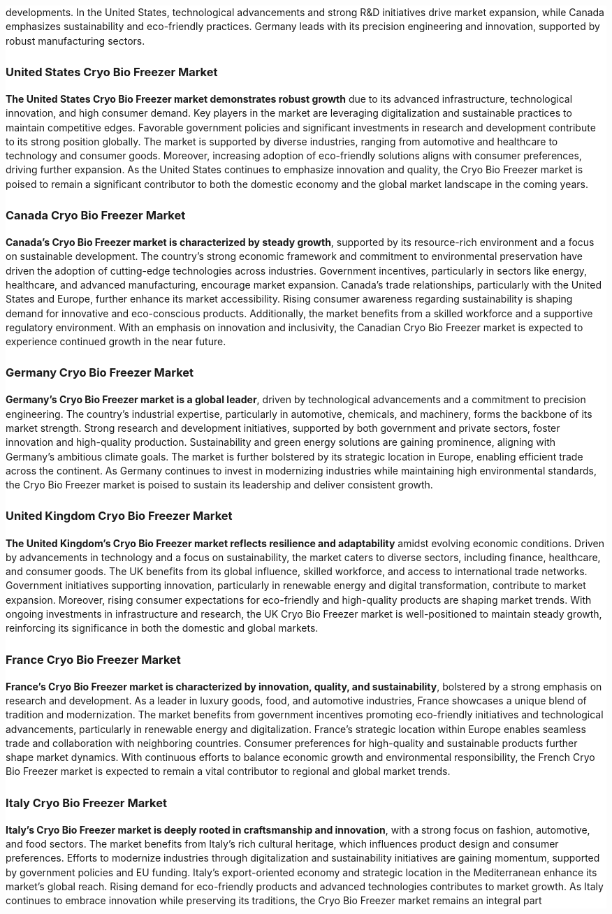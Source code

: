 developments. In the United States, technological advancements and strong R&amp;D initiatives drive market expansion, while Canada emphasizes sustainability and eco-friendly practices. Germany leads with its precision engineering and innovation, supported by robust manufacturing sectors.</span></em></p></blockquote><h3><strong>United States Cryo Bio Freezer Market</strong></h3><p><strong>The United States Cryo Bio Freezer market demonstrates robust growth</strong> due to its advanced infrastructure, technological innovation, and high consumer demand. Key players in the market are leveraging digitalization and sustainable practices to maintain competitive edges. Favorable government policies and significant investments in research and development contribute to its strong position globally. The market is supported by diverse industries, ranging from automotive and healthcare to technology and consumer goods. Moreover, increasing adoption of eco-friendly solutions aligns with consumer preferences, driving further expansion. As the United States continues to emphasize innovation and quality, the Cryo Bio Freezer market is poised to remain a significant contributor to both the domestic economy and the global market landscape in the coming years.</p><h3><strong>Canada Cryo Bio Freezer Market</strong></h3><p><strong>Canada&rsquo;s Cryo Bio Freezer market is characterized by steady growth</strong>, supported by its resource-rich environment and a focus on sustainable development. The country&rsquo;s strong economic framework and commitment to environmental preservation have driven the adoption of cutting-edge technologies across industries. Government incentives, particularly in sectors like energy, healthcare, and advanced manufacturing, encourage market expansion. Canada&rsquo;s trade relationships, particularly with the United States and Europe, further enhance its market accessibility. Rising consumer awareness regarding sustainability is shaping demand for innovative and eco-conscious products. Additionally, the market benefits from a skilled workforce and a supportive regulatory environment. With an emphasis on innovation and inclusivity, the Canadian Cryo Bio Freezer market is expected to experience continued growth in the near future.</p><h3><strong>Germany Cryo Bio Freezer Market</strong></h3><p><strong>Germany&rsquo;s Cryo Bio Freezer market is a global leader</strong>, driven by technological advancements and a commitment to precision engineering. The country&rsquo;s industrial expertise, particularly in automotive, chemicals, and machinery, forms the backbone of its market strength. Strong research and development initiatives, supported by both government and private sectors, foster innovation and high-quality production. Sustainability and green energy solutions are gaining prominence, aligning with Germany&rsquo;s ambitious climate goals. The market is further bolstered by its strategic location in Europe, enabling efficient trade across the continent. As Germany continues to invest in modernizing industries while maintaining high environmental standards, the Cryo Bio Freezer market is poised to sustain its leadership and deliver consistent growth.</p><h3><strong>United Kingdom Cryo Bio Freezer Market</strong></h3><p><strong>The United Kingdom&rsquo;s Cryo Bio Freezer market reflects resilience and adaptability</strong> amidst evolving economic conditions. Driven by advancements in technology and a focus on sustainability, the market caters to diverse sectors, including finance, healthcare, and consumer goods. The UK benefits from its global influence, skilled workforce, and access to international trade networks. Government initiatives supporting innovation, particularly in renewable energy and digital transformation, contribute to market expansion. Moreover, rising consumer expectations for eco-friendly and high-quality products are shaping market trends. With ongoing investments in infrastructure and research, the UK Cryo Bio Freezer market is well-positioned to maintain steady growth, reinforcing its significance in both the domestic and global markets.</p><h3><strong>France Cryo Bio Freezer Market</strong></h3><p><strong>France&rsquo;s Cryo Bio Freezer market is characterized by innovation, quality, and sustainability</strong>, bolstered by a strong emphasis on research and development. As a leader in luxury goods, food, and automotive industries, France showcases a unique blend of tradition and modernization. The market benefits from government incentives promoting eco-friendly initiatives and technological advancements, particularly in renewable energy and digitalization. France&rsquo;s strategic location within Europe enables seamless trade and collaboration with neighboring countries. Consumer preferences for high-quality and sustainable products further shape market dynamics. With continuous efforts to balance economic growth and environmental responsibility, the French Cryo Bio Freezer market is expected to remain a vital contributor to regional and global market trends.</p><h3><strong>Italy Cryo Bio Freezer Market</strong></h3><p><strong>Italy&rsquo;s Cryo Bio Freezer market is deeply rooted in craftsmanship and innovation</strong>, with a strong focus on fashion, automotive, and food sectors. The market benefits from Italy&rsquo;s rich cultural heritage, which influences product design and consumer preferences. Efforts to modernize industries through digitalization and sustainability initiatives are gaining momentum, supported by government policies and EU funding. Italy&rsquo;s export-oriented economy and strategic location in the Mediterranean enhance its market&rsquo;s global reach. Rising demand for eco-friendly products and advanced technologies contributes to market growth. As Italy continues to embrace innovation while preserving its traditions, the Cryo Bio Freezer market remains an integral part